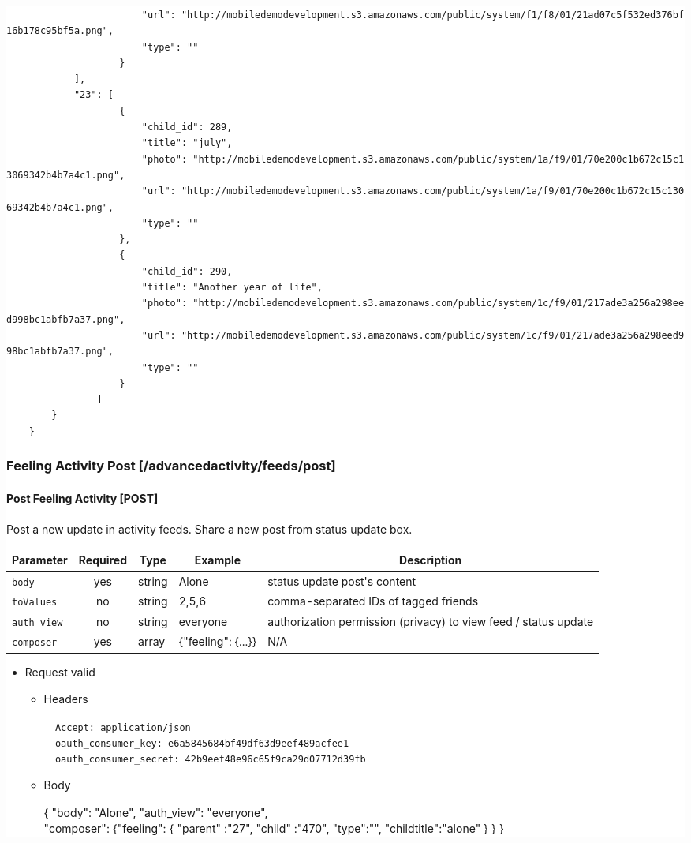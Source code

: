                             "url": "http://mobiledemodevelopment.s3.amazonaws.com/public/system/f1/f8/01/21ad07c5f532ed376bf16b178c95bf5a.png",
                            "type": ""
                        }
                ],
                "23": [
                        {
                            "child_id": 289,
                            "title": "july",
                            "photo": "http://mobiledemodevelopment.s3.amazonaws.com/public/system/1a/f9/01/70e200c1b672c15c13069342b4b7a4c1.png",
                            "url": "http://mobiledemodevelopment.s3.amazonaws.com/public/system/1a/f9/01/70e200c1b672c15c13069342b4b7a4c1.png",
                            "type": ""
                        },
                        {
                            "child_id": 290,
                            "title": "Another year of life",
                            "photo": "http://mobiledemodevelopment.s3.amazonaws.com/public/system/1c/f9/01/217ade3a256a298eed998bc1abfb7a37.png",
                            "url": "http://mobiledemodevelopment.s3.amazonaws.com/public/system/1c/f9/01/217ade3a256a298eed998bc1abfb7a37.png",
                            "type": ""
                        }
                    ]
            }
        }

### Feeling Activity Post [/advancedactivity/feeds/post]
#### Post Feeling Activity [POST]
Post a new update in activity feeds. Share a new post from status update box.


| Parameter   | Required | Type   | Example          | Description                                                | 
| ----------- | :------: | ------ | ---------------- | ---------------------------------------------------------- |
| `body`     | yes      | string | Alone | status update post's content
| `toValues`     | no      | string | 2,5,6 | comma-separated IDs of tagged friends
| `auth_view`     | no      | string | everyone | authorization permission (privacy) to view feed / status update
| `composer`     | yes      | array | {"feeling": {...}} | N/A


+ Request valid
    + Headers

            Accept: application/json
            oauth_consumer_key: e6a5845684bf49df63d9eef489acfee1
            oauth_consumer_secret: 42b9eef48e96c65f9ca29d07712d39fb

    + Body

        {
            "body": "Alone",
            "auth_view": "everyone",                
            "composer": {"feeling":
                            {
                                "parent" :"27",
                                "child" :"470",
                                "type":"",
                                "childtitle":"alone"
                                }
                        }
        }

